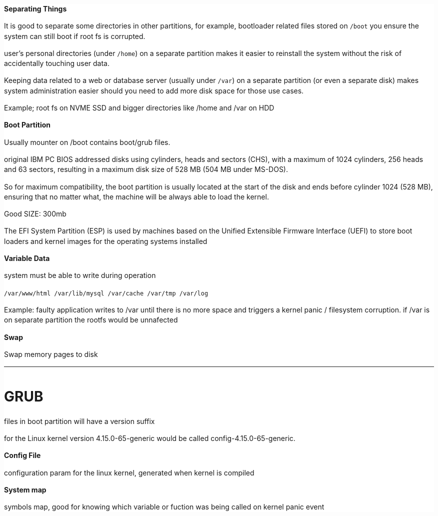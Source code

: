 **Separating Things**

It is good to separate some directories in other partitions, for example, bootloader related files stored on `/boot` you ensure the system can still boot if root fs is corrupted.

user’s personal directories (under `/home`) on a separate partition makes it easier to
reinstall the system without the risk of accidentally touching user data.

Keeping data related to a web or database server (usually under `/var`) on a separate partition (or even a separate disk) makes system administration easier should you need to add more disk space for those use cases.

Example; root fs on NVME SSD and bigger directories like /home and /var on HDD

****************************Boot Partition****************************

Usually mounter on /boot contains boot/grub files.

original IBM PC BIOS addressed disks using cylinders, heads and sectors (CHS), with a maximum of 1024 cylinders, 256 heads and 63 sectors, resulting in a maximum disk size of 528 MB (504 MB under MS-DOS).

So for maximum compatibility, the boot partition is usually located at the start of the disk and
ends before cylinder 1024 (528 MB), ensuring that no matter what, the machine will be always
able to load the kernel.

Good SIZE: 300mb

The EFI System Partition (ESP) is used by machines based on the Unified Extensible Firmware
Interface (UEFI) to store boot loaders and kernel images for the operating systems installed

**************************Variable Data**************************

system must be able to write during operation

`/var/www/html /var/lib/mysql /var/cache /var/tmp /var/log`

Example: faulty application writes to /var until there is no more space and triggers a kernel panic / filesystem corruption. if /var is on separate partition the rootfs would be unnafected

****Swap****

Swap memory pages to disk

---

# GRUB

files in boot partition will have a version suffix

for the Linux kernel version 4.15.0-65-generic would be called
config-4.15.0-65-generic.

**Config File**

configuration param for the linux kernel, generated when kernel is compiled

**System map**

symbols map, good for knowing which variable or fuction was being called on kernel panic event
